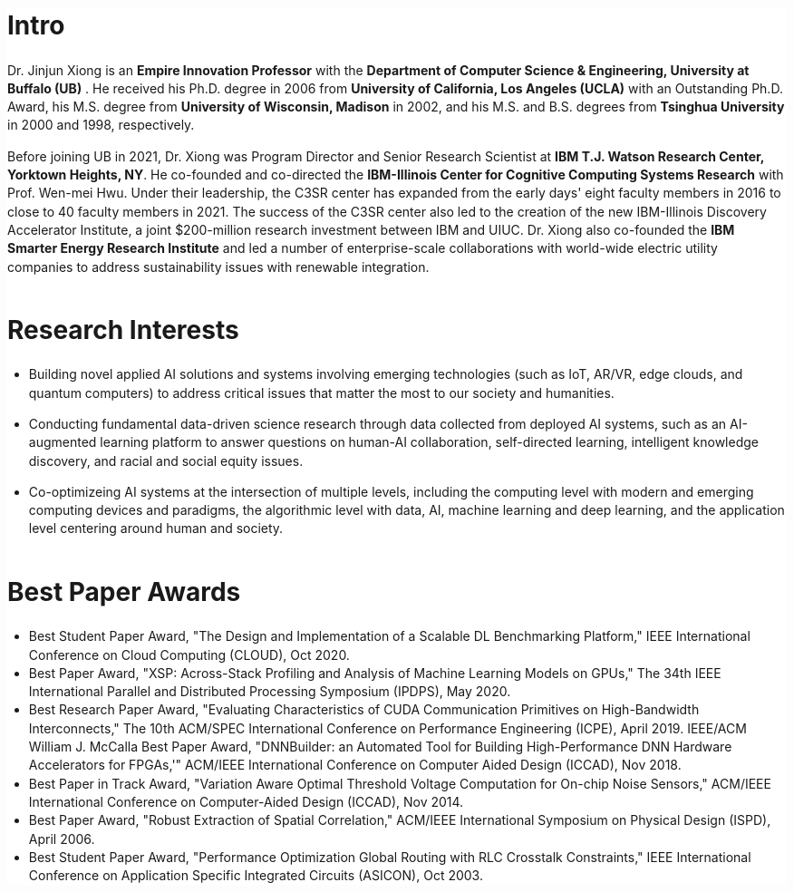 # Intro
Dr. Jinjun Xiong is an **Empire Innovation Professor** with the **Department of Computer Science & Engineering, University at Buffalo (UB)** . He received his Ph.D. degree in 2006 from **University of California, Los Angeles (UCLA)** with an Outstanding Ph.D. Award, his M.S. degree from **University of Wisconsin, Madison** in 2002, and his M.S. and B.S. degrees from **Tsinghua University** in 2000 and 1998, respectively.

Before joining UB in 2021, Dr. Xiong was Program Director and Senior Research Scientist at **IBM T.J. Watson Research Center, Yorktown Heights, NY**.  He co-founded and co-directed the **IBM-Illinois Center for Cognitive Computing Systems Research** with Prof. Wen-mei Hwu. Under their leadership, the C3SR center has expanded from the early days' eight faculty members in 2016 to close to 40 faculty members in 2021. The success of the C3SR center also led to the creation of the new IBM-Illinois Discovery Accelerator Institute, a joint $200-million research investment between IBM and UIUC. Dr. Xiong also co-founded the **IBM Smarter Energy Research Institute** and led a number of enterprise-scale collaborations with world-wide electric utility companies to address sustainability issues with renewable integration. 

# Research Interests

- Building novel applied AI solutions and systems involving emerging technologies (such as IoT, AR/VR, edge clouds, and quantum computers) to address critical issues that matter the most to our society and humanities.

- Conducting fundamental data-driven science research through data collected from deployed AI systems, such as an AI-augmented learning platform to answer questions on human-AI collaboration, self-directed learning, intelligent knowledge discovery, and racial and social equity issues.

- Co-optimizeing AI systems at the intersection of multiple levels, including the computing level with modern and emerging computing devices and paradigms, the algorithmic level with data, AI, machine learning and deep learning, and the application level centering around human and society.


# Best Paper Awards

- Best Student Paper Award, "The Design and Implementation of a Scalable DL Benchmarking Platform," IEEE International Conference on Cloud Computing (CLOUD), Oct 2020.
- Best Paper Award, "XSP: Across-Stack Profiling and Analysis of Machine Learning Models on GPUs," The 34th IEEE International Parallel and Distributed Processing Symposium (IPDPS), May 2020.
- Best Research Paper Award, "Evaluating Characteristics of CUDA Communication Primitives on High-Bandwidth Interconnects,"  The 10th ACM/SPEC International Conference on Performance Engineering (ICPE), April 2019.
IEEE/ACM William J. McCalla Best Paper Award, "DNNBuilder: an Automated Tool for Building High-Performance DNN Hardware Accelerators for FPGAs,'" ACM/IEEE International Conference on Computer Aided Design (ICCAD), Nov 2018.
- Best Paper in Track Award, "Variation Aware Optimal Threshold Voltage Computation for On-chip Noise Sensors," ACM/IEEE International Conference on Computer-Aided Design (ICCAD), Nov 2014.
- Best Paper Award, "Robust Extraction of Spatial Correlation," ACM/IEEE International Symposium on Physical Design (ISPD), April 2006.
- Best Student Paper Award, "Performance Optimization Global Routing with RLC Crosstalk Constraints," IEEE International Conference on Application Specific Integrated Circuits (ASICON), Oct 2003.
